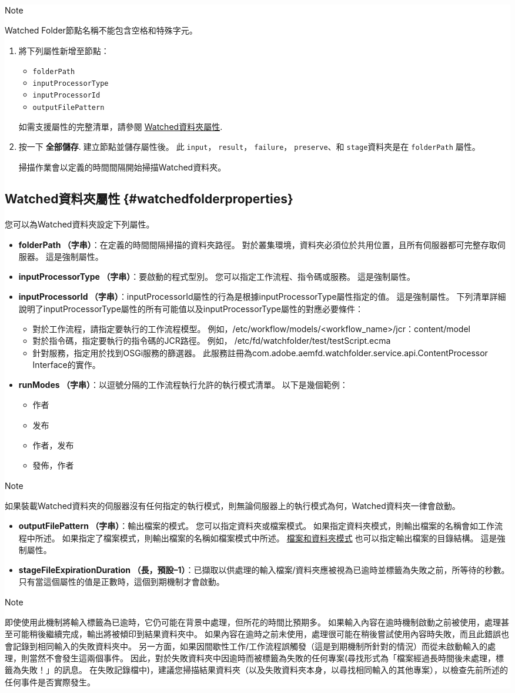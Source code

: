    >[!NOTE]
   >
   >Watched Folder節點名稱不能包含空格和特殊字元。

1. 將下列屬性新增至節點：

   * `folderPath`
   * `inputProcessorType`
   * `inputProcessorId`
   * `outputFilePattern`

   如需支援屬性的完整清單，請參閱 [Watched資料夾屬性](#watchedfolderproperties).

1. 按一下 **全部儲存**. 建立節點並儲存屬性後。 此 `input`， `result`， `failure`， `preserve`、和 `stage`資料夾是在 `folderPath` 屬性。

   掃描作業會以定義的時間間隔開始掃描Watched資料夾。

## Watched資料夾屬性 {#watchedfolderproperties}

您可以為Watched資料夾設定下列屬性。

* **folderPath （字串）**：在定義的時間間隔掃描的資料夾路徑。 對於叢集環境，資料夾必須位於共用位置，且所有伺服器都可完整存取伺服器。 這是強制屬性。
* **inputProcessorType （字串）**：要啟動的程式型別。 您可以指定工作流程、指令碼或服務。 這是強制屬性。
* **inputProcessorId （字串）**：inputProcessorId屬性的行為是根據inputProcessorType屬性指定的值。 這是強制屬性。 下列清單詳細說明了inputProcessorType屬性的所有可能值以及inputProcessorType屬性的對應必要條件：

   * 對於工作流程，請指定要執行的工作流程模型。 例如，/etc/workflow/models/&lt;workflow_name>/jcr：content/model
   * 對於指令碼，指定要執行的指令碼的JCR路徑。 例如， /etc/fd/watchfolder/test/testScript.ecma
   * 針對服務，指定用於找到OSGi服務的篩選器。 此服務註冊為com.adobe.aemfd.watchfolder.service.api.ContentProcessor Interface的實作。

* **runModes （字串）**：以逗號分隔的工作流程執行允許的執行模式清單。 以下是幾個範例：

   * 作者

   * 发布

   * 作者，发布

   * 發佈，作者

>[!NOTE]
>
>如果裝載Watched資料夾的伺服器沒有任何指定的執行模式，則無論伺服器上的執行模式為何，Watched資料夾一律會啟動。

* **outputFilePattern （字串）**：輸出檔案的模式。 您可以指定資料夾或檔案模式。 如果指定資料夾模式，則輸出檔案的名稱會如工作流程中所述。 如果指定了檔案模式，則輸出檔案的名稱如檔案模式中所述。 [檔案和資料夾模式](../../forms/using/watched-folder-in-aem-forms.md#p-file-and-folder-patterns-p) 也可以指定輸出檔案的目錄結構。 這是強制屬性。

* **stageFileExpirationDuration （長，預設–1）**：已擷取以供處理的輸入檔案/資料夾應被視為已逾時並標籤為失敗之前，所等待的秒數。 只有當這個屬性的值是正數時，這個到期機制才會啟動。

>[!NOTE]
>
>即使使用此機制將輸入標籤為已逾時，它仍可能在背景中處理，但所花的時間比預期多。 如果輸入內容在逾時機制啟動之前被使用，處理甚至可能稍後繼續完成，輸出將被傾印到結果資料夾中。 如果內容在逾時之前未使用，處理很可能在稍後嘗試使用內容時失敗，而且此錯誤也會記錄到相同輸入的失敗資料夾中。 另一方面，如果因間歇性工作/工作流程誤觸發（這是到期機制所針對的情況）而從未啟動輸入的處理，則當然不會發生這兩個事件。 因此，對於失敗資料夾中因逾時而被標籤為失敗的任何專案(尋找形式為「檔案經過長時間後未處理，標籤為失敗！」的訊息。 在失敗記錄檔中)，建議您掃描結果資料夾（以及失敗資料夾本身，以尋找相同輸入的其他專案），以檢查先前所述的任何事件是否實際發生。
